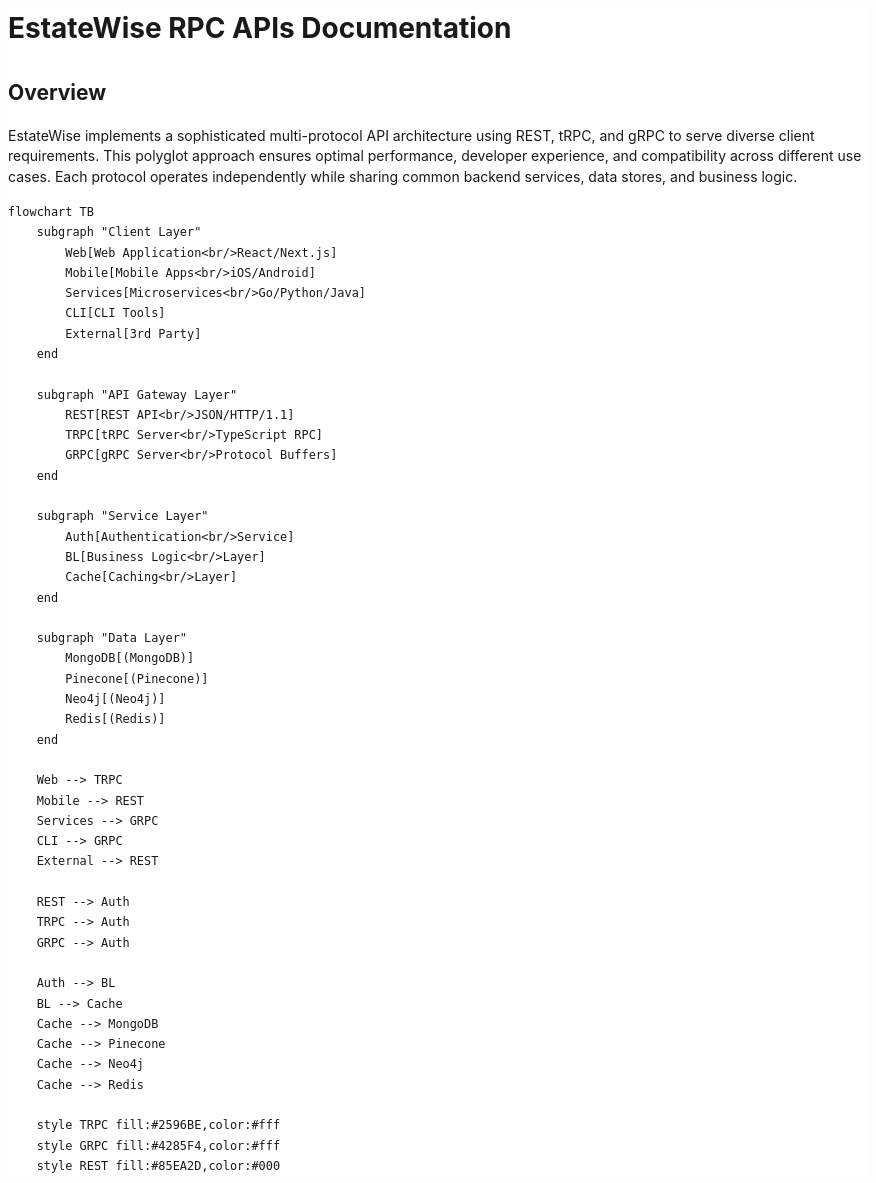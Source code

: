 # EstateWise RPC APIs Documentation

## Overview

EstateWise implements a sophisticated multi-protocol API architecture using REST, tRPC, and gRPC to serve diverse client requirements. This polyglot approach ensures optimal performance, developer experience, and compatibility across different use cases. Each protocol operates independently while sharing common backend services, data stores, and business logic.

```mermaid
flowchart TB
    subgraph "Client Layer"
        Web[Web Application<br/>React/Next.js]
        Mobile[Mobile Apps<br/>iOS/Android]
        Services[Microservices<br/>Go/Python/Java]
        CLI[CLI Tools]
        External[3rd Party]
    end

    subgraph "API Gateway Layer"
        REST[REST API<br/>JSON/HTTP/1.1]
        TRPC[tRPC Server<br/>TypeScript RPC]
        GRPC[gRPC Server<br/>Protocol Buffers]
    end

    subgraph "Service Layer"
        Auth[Authentication<br/>Service]
        BL[Business Logic<br/>Layer]
        Cache[Caching<br/>Layer]
    end

    subgraph "Data Layer"
        MongoDB[(MongoDB)]
        Pinecone[(Pinecone)]
        Neo4j[(Neo4j)]
        Redis[(Redis)]
    end

    Web --> TRPC
    Mobile --> REST
    Services --> GRPC
    CLI --> GRPC
    External --> REST

    REST --> Auth
    TRPC --> Auth
    GRPC --> Auth

    Auth --> BL
    BL --> Cache
    Cache --> MongoDB
    Cache --> Pinecone
    Cache --> Neo4j
    Cache --> Redis

    style TRPC fill:#2596BE,color:#fff
    style GRPC fill:#4285F4,color:#fff
    style REST fill:#85EA2D,color:#000
```
